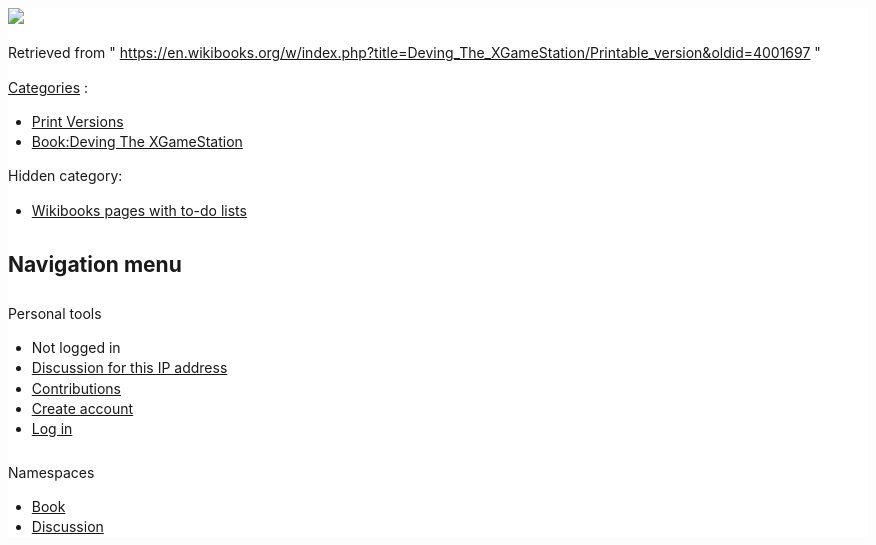 




![](//en.wikibooks.org/wiki/Special:CentralAutoLogin/start?type=1x1)


 Retrieved from "
 <https://en.wikibooks.org/w/index.php?title=Deving_The_XGameStation/Printable_version&oldid=4001697>
 "
 



[Categories](/wiki/Special:Categories "Special:Categories") 
 :
 * [Print Versions](/wiki/Category:Print_Versions "Category:Print Versions")
* [Book:Deving The XGameStation](/wiki/Category:Book:Deving_The_XGameStation "Category:Book:Deving The XGameStation")




 Hidden category:
 * [Wikibooks pages with to-do lists](/wiki/Category:Wikibooks_pages_with_to-do_lists "Category:Wikibooks pages with to-do lists")








 Navigation menu
-----------------




### 

 Personal tools



* Not logged in
* [Discussion for this IP address](/wiki/Special:MyTalk "Discussion about edits from this IP address [n]")
* [Contributions](/wiki/Special:MyContributions "A list of edits made from this IP address [y]")
* [Create account](/w/index.php?title=Special:CreateAccount&returnto=Deving+The+XGameStation%2FPrintable+version "You are encouraged to create an account and log in; however, it is not mandatory")
* [Log in](/w/index.php?title=Special:UserLogin&returnto=Deving+The+XGameStation%2FPrintable+version "You are encouraged to log in; however, it is not mandatory [o]")






### 

 Namespaces



* [Book](/wiki/Deving_The_XGameStation/Printable_version "View the content page [c]")
* [Discussion](/w/index.php?title=Talk:Deving_The_XGameStation/Printable_version&action=edit&redlink=1 "Discussion about the content page (does not exist) [t]")
